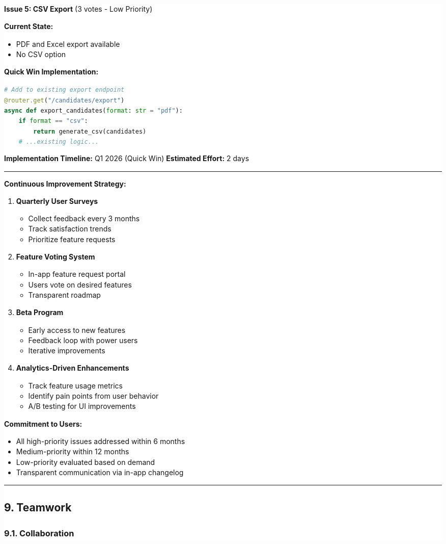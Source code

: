 
**Issue 5: CSV Export** (3 votes - Low Priority)

**Current State:**
- PDF and Excel export available
- No CSV option

**Quick Win Implementation:**
```python
# Add to existing export endpoint
@router.get("/candidates/export")
async def export_candidates(format: str = "pdf"):
    if format == "csv":
        return generate_csv(candidates)
    # ...existing logic...
```

**Implementation Timeline:** Q1 2026 (Quick Win)
**Estimated Effort:** 2 days

---

**Continuous Improvement Strategy:**

1. **Quarterly User Surveys**
   - Collect feedback every 3 months
   - Track satisfaction trends
   - Prioritize feature requests

2. **Feature Voting System**
   - In-app feature request portal
   - Users vote on desired features
   - Transparent roadmap

3. **Beta Program**
   - Early access to new features
   - Feedback loop with power users
   - Iterative improvements

4. **Analytics-Driven Enhancements**
   - Track feature usage metrics
   - Identify pain points from user behavior
   - A/B testing for UI improvements

**Commitment to Users:**
- All high-priority issues addressed within 6 months
- Medium-priority within 12 months
- Low-priority evaluated based on demand
- Transparent communication via in-app changelog

---

## 9. Teamwork

### 9.1. Collaboration
